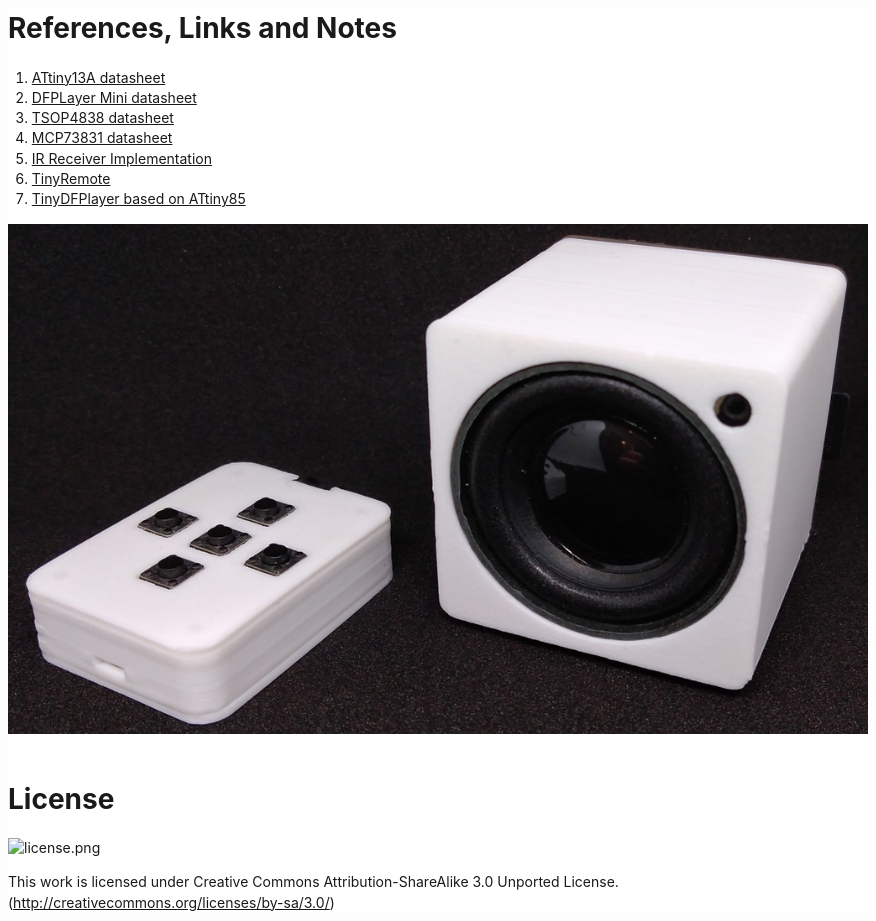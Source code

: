 # References, Links and Notes
1. [ATtiny13A datasheet](http://ww1.microchip.com/downloads/en/DeviceDoc/doc8126.pdf)
2. [DFPLayer Mini datasheet](https://wiki.dfrobot.com/DFPlayer_Mini_SKU_DFR0299)
3. [TSOP4838 datasheet](https://www.vishay.com/docs/82459/tsop48.pdf)
4. [MCP73831 datasheet](https://datasheet.lcsc.com/szlcsc/1809191822_Microchip-Tech-MCP73831T-2ATI-OT_C14879.pdf)
5. [IR Receiver Implementation](https://github.com/wagiminator/ATtiny13-TinyDecoder)
6. [TinyRemote](https://github.com/wagiminator/ATtiny13-TinyRemote)
7. [TinyDFPlayer based on ATtiny85](https://github.com/wagiminator/ATtiny85-TinyDFPlayer)

![pic8.jpg](https://raw.githubusercontent.com/wagiminator/ATtiny13-TinyPlayer/main/documentation/TinyPlayer_pic8.jpg)

# License
![license.png](https://i.creativecommons.org/l/by-sa/3.0/88x31.png)

This work is licensed under Creative Commons Attribution-ShareAlike 3.0 Unported License. 
(http://creativecommons.org/licenses/by-sa/3.0/)
